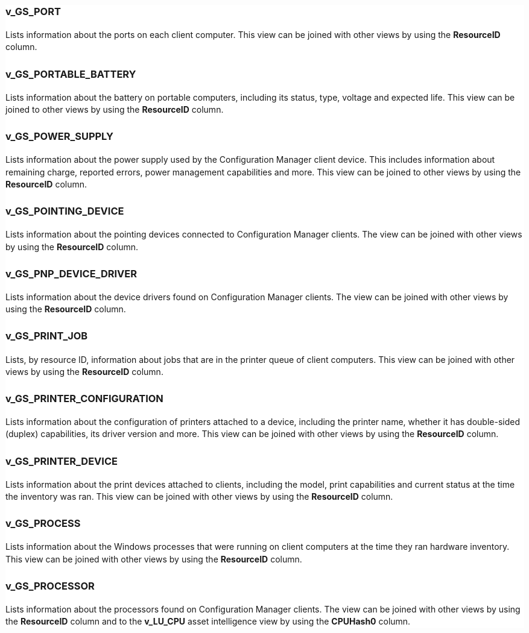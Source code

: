 ### v_GS_PORT

Lists information about the ports on each client computer.
This view can be joined with other views by using the **ResourceID** column.

### v_GS_PORTABLE_BATTERY

Lists information about the battery on portable computers, including its status, type, voltage and expected life.
This view can be joined to other views by using the **ResourceID** column.

### v_GS_POWER_SUPPLY

Lists information about the power supply used by the Configuration Manager client device. This includes information about remaining charge, reported errors, power management capabilities and more.
This view can be joined to other views by using the **ResourceID** column.

### v_GS_POINTING_DEVICE

Lists information about the pointing devices connected to Configuration Manager clients.
The view can be joined with other views by using the **ResourceID** column.

### v_GS_PNP_DEVICE_DRIVER

Lists information about the device drivers found on Configuration Manager clients.
The view can be joined with other views by using the **ResourceID** column.

### v_GS_PRINT_JOB

Lists, by resource ID, information about jobs that are in the printer queue of client computers.
This view can be joined with other views by using the **ResourceID** column.

### v_GS_PRINTER_CONFIGURATION

Lists information about the configuration of printers attached to a device, including the printer name, whether it has double-sided (duplex) capabilities, its driver version and more.
This view can be joined with other views by using the **ResourceID** column.

### v_GS_PRINTER_DEVICE

Lists information about the print devices attached to clients, including the model, print capabilities and current status at the time the inventory was ran.
This view can be joined with other views by using the **ResourceID** column.

### v_GS_PROCESS

Lists information about the Windows processes that were running on client computers at the time they ran hardware inventory.
This view can be joined with other views by using the **ResourceID** column.

### v_GS_PROCESSOR

Lists information about the processors found on Configuration Manager clients.
The view can be joined with other views by using the **ResourceID** column and to the **v_LU_CPU** asset intelligence view by using the **CPUHash0** column.

